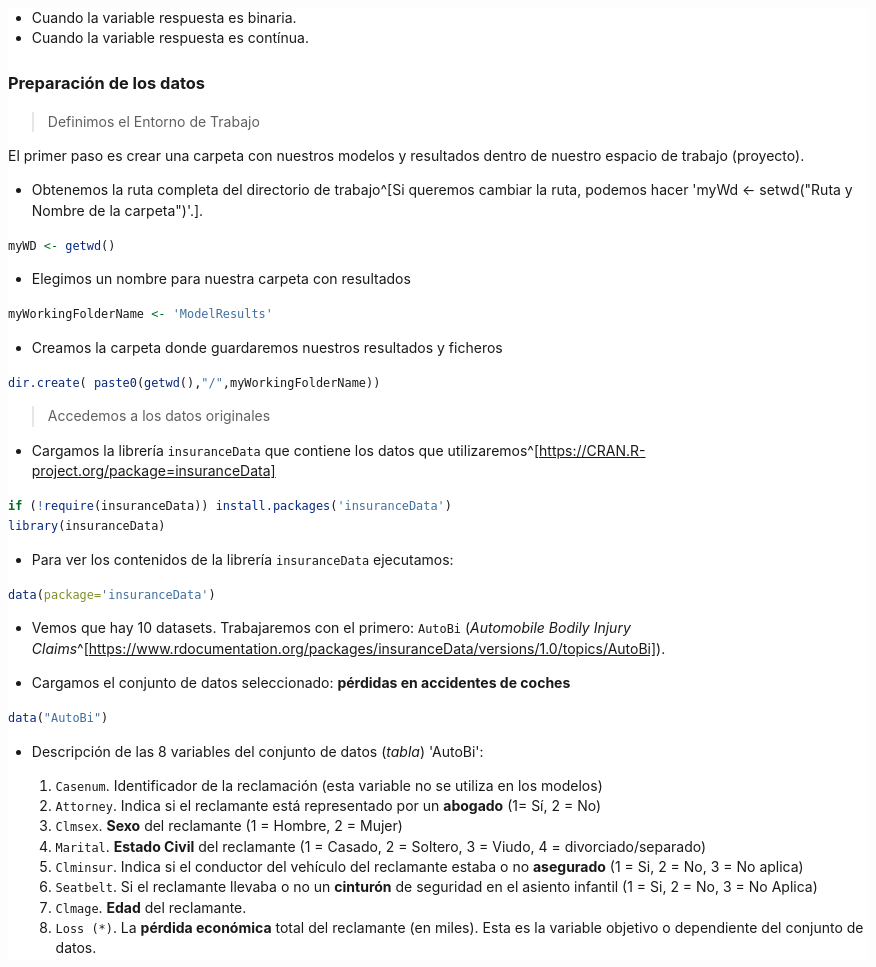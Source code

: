  * Cuando la variable respuesta es binaria.
 * Cuando la variable respuesta es contínua.

</div>


### Preparación de los datos


 > Definimos el Entorno de Trabajo 


El primer paso es crear una carpeta con nuestros modelos y resultados dentro de nuestro espacio de trabajo (proyecto).

 - Obtenemos la ruta completa del directorio de trabajo^[Si queremos cambiar la ruta, podemos hacer 'myWd <- setwd("Ruta y Nombre de la carpeta")'.].

```r
myWD <- getwd() 
```

 - Elegimos un nombre para nuestra carpeta con resultados

```r
myWorkingFolderName <- 'ModelResults' 
```

 - Creamos la carpeta donde guardaremos nuestros resultados y ficheros

```r
dir.create( paste0(getwd(),"/",myWorkingFolderName))
```

 
 > Accedemos a los datos originales
 
 - Cargamos la librería `insuranceData` que contiene los datos que utilizaremos^[https://CRAN.R-project.org/package=insuranceData]

```r
if (!require(insuranceData)) install.packages('insuranceData')
library(insuranceData)
```

 - Para ver los contenidos de la librería `insuranceData` ejecutamos:

```r
data(package='insuranceData')
```

 - Vemos que hay 10 datasets. Trabajaremos con el primero: `AutoBi` (_Automobile Bodily Injury Claims_^[https://www.rdocumentation.org/packages/insuranceData/versions/1.0/topics/AutoBi]).
 
 - Cargamos el conjunto de datos seleccionado: **pérdidas en accidentes de coches**

```r
data("AutoBi")
```

- Descripción de las 8 variables del conjunto de datos (_tabla_) 'AutoBi': 
  
  1. `Casenum`. Identificador de la reclamación (esta variable no se utiliza en los modelos)
  1. `Attorney`.  Indica si el reclamante está representado por un **abogado** (1= Sí, 2 = No)
  1. `Clmsex`.  **Sexo** del reclamante (1 = Hombre, 2 = Mujer)
  1. `Marital`.  **Estado Civil** del reclamante (1 = Casado, 2 = Soltero, 3 = Viudo, 4 = divorciado/separado)
  1. `Clminsur`.  Indica si el conductor del vehículo del reclamante estaba o no **asegurado** (1 = Si, 2 = No, 3 = No aplica)
  1. `Seatbelt`.  Si el reclamante llevaba o no un **cinturón** de seguridad en el asiento infantil (1 = Si, 2 = No, 3 = No Aplica)
  1. `Clmage`.  **Edad** del reclamante.
  1. `Loss (*)`.  La **pérdida económica** total del reclamante (en miles). Esta es la variable objetivo o dependiente del conjunto de datos.
  